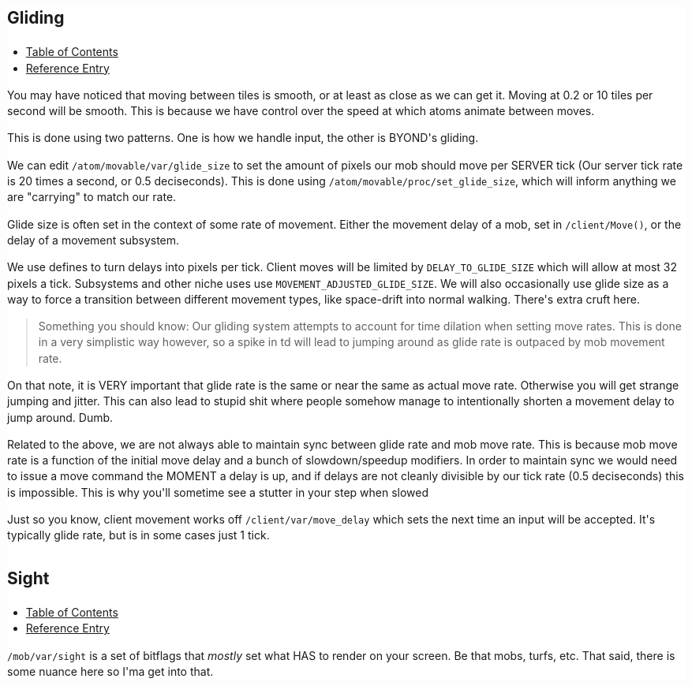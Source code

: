 ## Gliding
- [Table of Contents](#table-of-contents)
- [Reference Entry](https://www.byond.com/docs/ref/#/{notes}/gliding) 
 
You may have noticed that moving between tiles is smooth, or at least as close as we can get it.
Moving at 0.2 or 10 tiles per second will be smooth. This is because we have control over the speed at which atoms animate between moves.

This is done using two patterns. One is how we handle input, the other is BYOND's gliding.

We can edit `/atom/movable/var/glide_size` to set the amount of pixels our mob should move per SERVER tick (Our server tick rate is 20 times a second, or 0.5 deciseconds).
This is done using `/atom/movable/proc/set_glide_size`, which will inform anything we are "carrying" to match our rate.

Glide size is often set in the context of some rate of movement. Either the movement delay of a mob, set in `/client/Move()`, or the delay of a movement subsystem.

We use defines to turn delays into pixels per tick.
Client moves will be limited by `DELAY_TO_GLIDE_SIZE` which will allow at most 32 pixels a tick. 
Subsystems and other niche uses use `MOVEMENT_ADJUSTED_GLIDE_SIZE`. 
We will also occasionally use glide size as a way to force a transition between different movement types, like space-drift into normal walking. 
There's extra cruft here.

> Something you should know: Our gliding system attempts to account for time dilation when setting move rates. 
This is done in a very simplistic way however, so a spike in td will lead to jumping around as glide rate is outpaced by mob movement rate.

On that note, it is VERY important that glide rate is the same or near the same as actual move rate. 
Otherwise you will get strange jumping and jitter. 
This can also lead to stupid shit where people somehow manage to intentionally shorten a movement delay to jump around. Dumb.

Related to the above, we are not always able to maintain sync between glide rate and mob move rate.
This is because mob move rate is a function of the initial move delay and a bunch of slowdown/speedup modifiers. 
In order to maintain sync we would need to issue a move command the MOMENT a delay is up, and if delays are not cleanly divisible by our tick rate (0.5 deciseconds) this is impossible. 
This is why you'll sometime see a stutter in your step when slowed

Just so you know, client movement works off `/client/var/move_delay` which sets the next time an input will be accepted. It's typically glide rate, but is in some cases just 1 tick.

## Sight
- [Table of Contents](#table-of-contents)
- [Reference Entry](https://www.byond.com/docs/ref/#/mob/var/sight) 

`/mob/var/sight` is a set of bitflags that *mostly* set what HAS to render on your screen. Be that mobs, turfs, etc.
That said, there is some nuance here so I'ma get into that.
